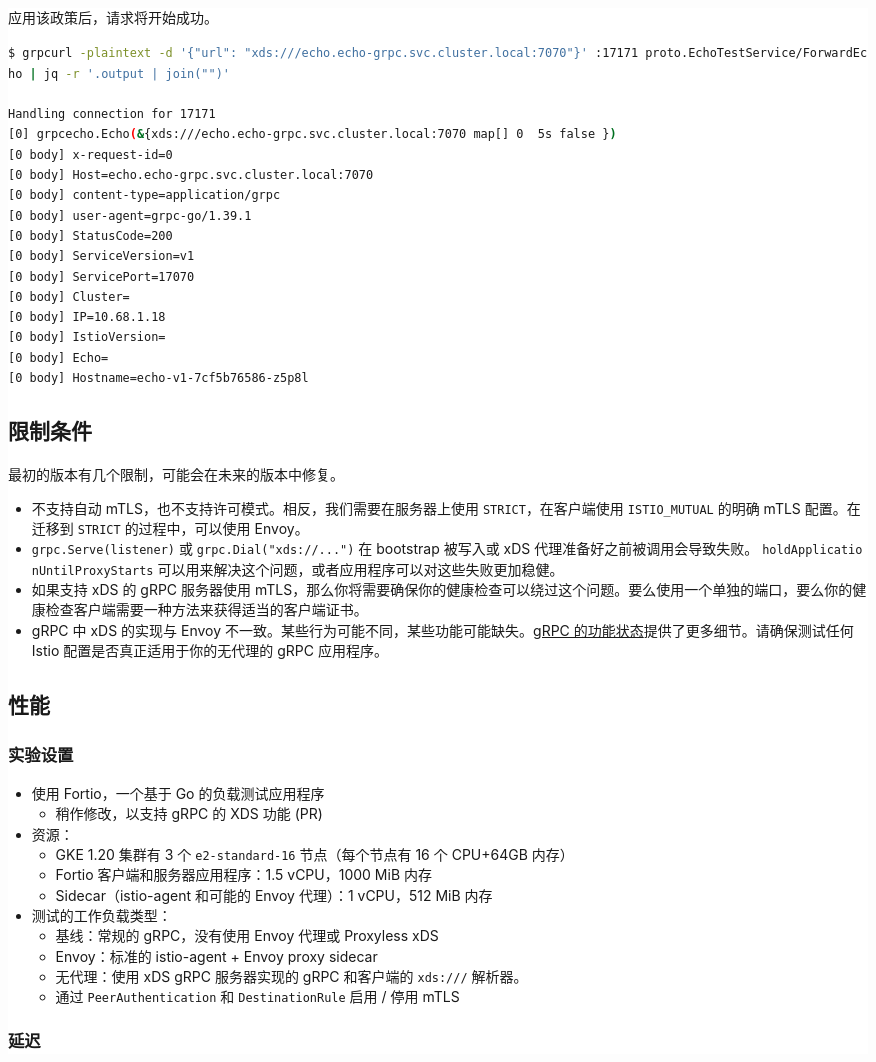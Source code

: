 应用该政策后，请求将开始成功。

```sh
$ grpcurl -plaintext -d '{"url": "xds:///echo.echo-grpc.svc.cluster.local:7070"}' :17171 proto.EchoTestService/ForwardEcho | jq -r '.output | join("")'

Handling connection for 17171
[0] grpcecho.Echo(&{xds:///echo.echo-grpc.svc.cluster.local:7070 map[] 0  5s false })
[0 body] x-request-id=0
[0 body] Host=echo.echo-grpc.svc.cluster.local:7070
[0 body] content-type=application/grpc
[0 body] user-agent=grpc-go/1.39.1
[0 body] StatusCode=200
[0 body] ServiceVersion=v1
[0 body] ServicePort=17070
[0 body] Cluster=
[0 body] IP=10.68.1.18
[0 body] IstioVersion=
[0 body] Echo=
[0 body] Hostname=echo-v1-7cf5b76586-z5p8l
```

## 限制条件

最初的版本有几个限制，可能会在未来的版本中修复。

- 不支持自动 mTLS，也不支持许可模式。相反，我们需要在服务器上使用 `STRICT`，在客户端使用 `ISTIO_MUTUAL` 的明确 mTLS 配置。在迁移到 `STRICT` 的过程中，可以使用 Envoy。
- `grpc.Serve(listener)` 或 `grpc.Dial("xds://...")` 在 bootstrap 被写入或 xDS 代理准备好之前被调用会导致失败。 `holdApplicationUntilProxyStarts` 可以用来解决这个问题，或者应用程序可以对这些失败更加稳健。
- 如果支持 xDS 的 gRPC 服务器使用 mTLS，那么你将需要确保你的健康检查可以绕过这个问题。要么使用一个单独的端口，要么你的健康检查客户端需要一种方法来获得适当的客户端证书。
- gRPC 中 xDS 的实现与 Envoy 不一致。某些行为可能不同，某些功能可能缺失。[gRPC 的功能状态](https://github.com/grpc/grpc/blob/master/doc/grpc_xds_features.md)提供了更多细节。请确保测试任何 Istio 配置是否真正适用于你的无代理的 gRPC 应用程序。

## 性能

### 实验设置

- 使用 Fortio，一个基于 Go 的负载测试应用程序
  - 稍作修改，以支持 gRPC 的 XDS 功能 (PR)
- 资源：
  - GKE 1.20 集群有 3 个 `e2-standard-16` 节点（每个节点有 16 个 CPU+64GB 内存）
  - Fortio 客户端和服务器应用程序：1.5 vCPU，1000 MiB 内存
  - Sidecar（istio-agent 和可能的 Envoy 代理）：1 vCPU，512 MiB 内存
- 测试的工作负载类型：
  - 基线：常规的 gRPC，没有使用 Envoy 代理或 Proxyless xDS
  - Envoy：标准的 istio-agent + Envoy proxy sidecar
  - 无代理：使用 xDS gRPC 服务器实现的 gRPC 和客户端的 `xds:///` 解析器。
  - 通过 `PeerAuthentication` 和 `DestinationRule` 启用 / 停用 mTLS

### 延迟
